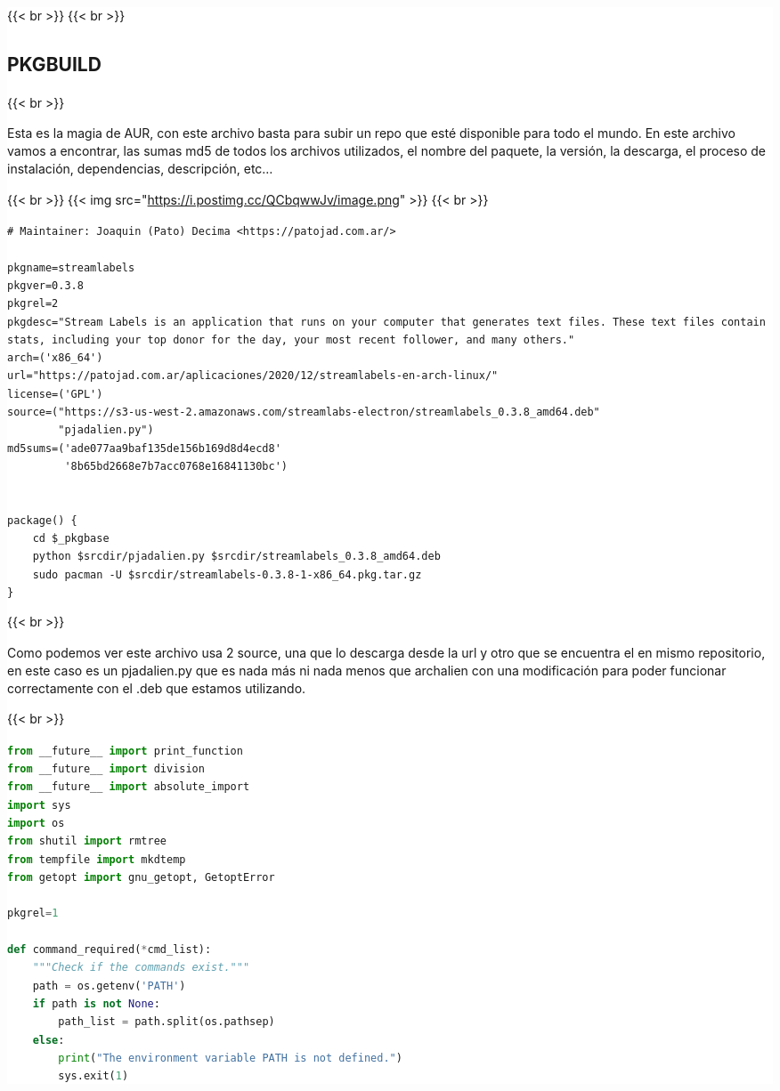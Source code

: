 {{< br >}}
{{< br >}}

## PKGBUILD

{{< br >}}

Esta es la magia de AUR, con este archivo basta para subir un repo que esté disponible para todo el mundo. En este archivo vamos a encontrar, las sumas md5 de todos los archivos utilizados, el nombre del paquete, la versión, la descarga, el proceso de instalación, dependencias, descripción, etc…

{{< br >}}
{{< img src="https://i.postimg.cc/QCbqwwJv/image.png" >}}
{{< br >}}

```Shell
# Maintainer: Joaquin (Pato) Decima <https://patojad.com.ar/>

pkgname=streamlabels
pkgver=0.3.8
pkgrel=2
pkgdesc="Stream Labels is an application that runs on your computer that generates text files. These text files contain stats, including your top donor for the day, your most recent follower, and many others."
arch=('x86_64')
url="https://patojad.com.ar/aplicaciones/2020/12/streamlabels-en-arch-linux/"
license=('GPL')
source=("https://s3-us-west-2.amazonaws.com/streamlabs-electron/streamlabels_0.3.8_amd64.deb"
        "pjadalien.py")
md5sums=('ade077aa9baf135de156b169d8d4ecd8'
         '8b65bd2668e7b7acc0768e16841130bc')


package() {
    cd $_pkgbase
    python $srcdir/pjadalien.py $srcdir/streamlabels_0.3.8_amd64.deb
    sudo pacman -U $srcdir/streamlabels-0.3.8-1-x86_64.pkg.tar.gz
}
```
{{< br >}}

Como podemos ver este archivo usa 2 source, una que lo descarga desde la url y otro que se encuentra el en mismo repositorio, en este caso es un pjadalien.py que es nada más ni nada menos que archalien con una modificación para poder funcionar correctamente con el .deb que estamos utilizando.

{{< br >}}

```python
from __future__ import print_function
from __future__ import division
from __future__ import absolute_import
import sys
import os
from shutil import rmtree
from tempfile import mkdtemp
from getopt import gnu_getopt, GetoptError

pkgrel=1

def command_required(*cmd_list):
    """Check if the commands exist."""
    path = os.getenv('PATH')
    if path is not None:
        path_list = path.split(os.pathsep)
    else:
        print("The environment variable PATH is not defined.")
        sys.exit(1)
```
